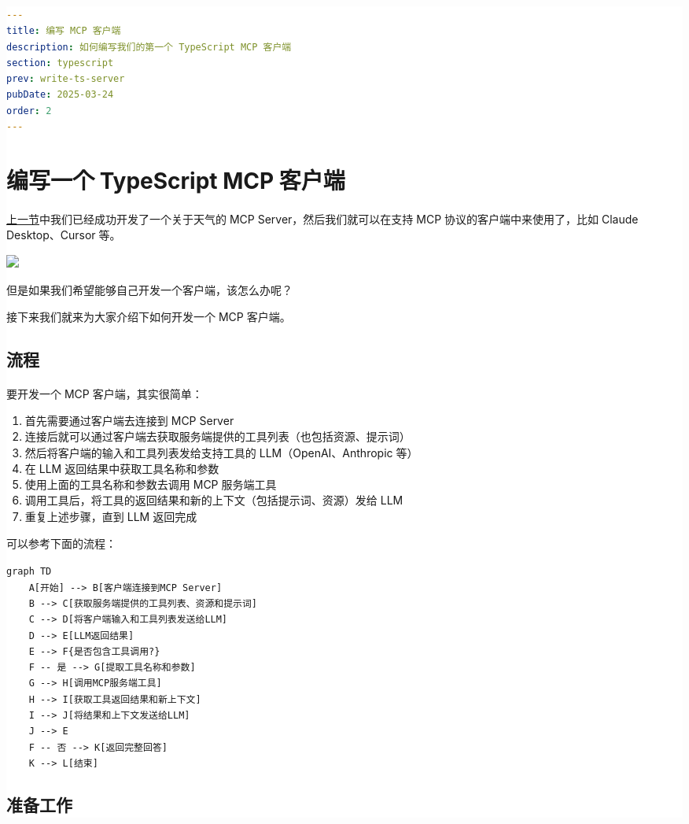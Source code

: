 ```yaml
---
title: 编写 MCP 客户端
description: 如何编写我们的第一个 TypeScript MCP 客户端
section: typescript
prev: write-ts-server
pubDate: 2025-03-24
order: 2
---
```


# 编写一个 TypeScript MCP 客户端

[上一节](/docs/write-ts-server)中我们已经成功开发了一个关于天气的 MCP Server，然后我们就可以在支持 MCP 协议的客户端中来使用了，比如 Claude Desktop、Cursor 等。

![](/images/claude-weather-forecast.png)

但是如果我们希望能够自己开发一个客户端，该怎么办呢？

接下来我们就来为大家介绍下如何开发一个 MCP 客户端。

## 流程

要开发一个 MCP 客户端，其实很简单：

1. 首先需要通过客户端去连接到 MCP Server
2. 连接后就可以通过客户端去获取服务端提供的工具列表（也包括资源、提示词）
3. 然后将客户端的输入和工具列表发给支持工具的 LLM（OpenAI、Anthropic 等）
4. 在 LLM 返回结果中获取工具名称和参数
5. 使用上面的工具名称和参数去调用 MCP 服务端工具
6. 调用工具后，将工具的返回结果和新的上下文（包括提示词、资源）发给 LLM
7. 重复上述步骤，直到 LLM 返回完成

可以参考下面的流程：

```mermaid
graph TD
    A[开始] --> B[客户端连接到MCP Server]
    B --> C[获取服务端提供的工具列表、资源和提示词]
    C --> D[将客户端输入和工具列表发送给LLM]
    D --> E[LLM返回结果]
    E --> F{是否包含工具调用?}
    F -- 是 --> G[提取工具名称和参数]
    G --> H[调用MCP服务端工具]
    H --> I[获取工具返回结果和新上下文]
    I --> J[将结果和上下文发送给LLM]
    J --> E
    F -- 否 --> K[返回完整回答]
    K --> L[结束]
```

## 准备工作
